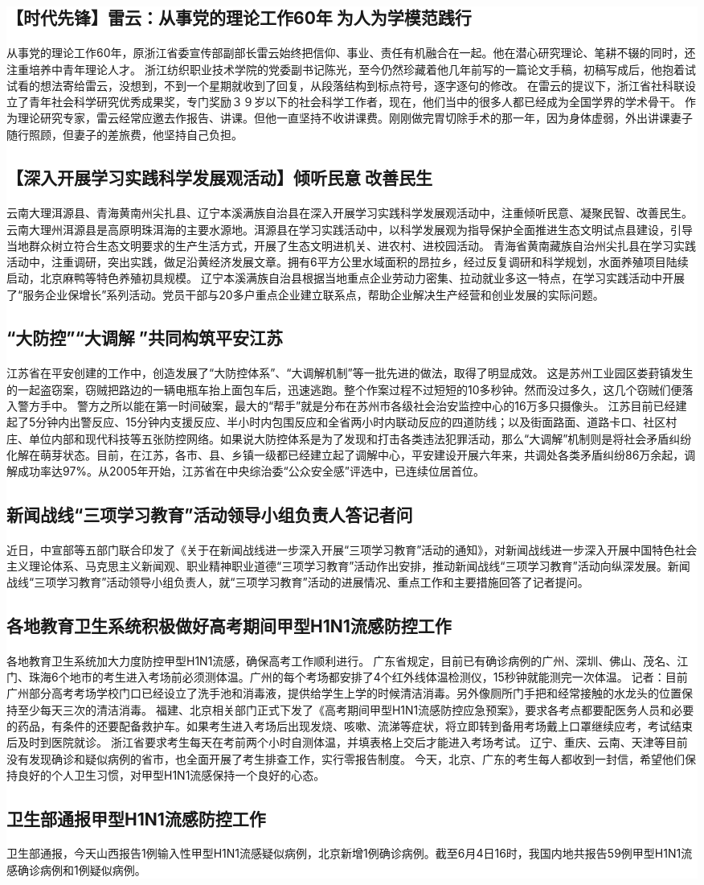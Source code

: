 
## 【时代先锋】雷云：从事党的理论工作60年 为人为学模范践行


从事党的理论工作60年，原浙江省委宣传部副部长雷云始终把信仰、事业、责任有机融合在一起。他在潜心研究理论、笔耕不辍的同时，还注重培养中青年理论人才。
浙江纺织职业技术学院的党委副书记陈光，至今仍然珍藏着他几年前写的一篇论文手稿，初稿写成后，他抱着试试看的想法寄给雷云，没想到，不到一个星期就收到了回复，从段落结构到标点符号，逐字逐句的修改。
在雷云的提议下，浙江省社科联设立了青年社会科学研究优秀成果奖，专门奖励３９岁以下的社会科学工作者，现在，他们当中的很多人都已经成为全国学界的学术骨干。
作为理论研究专家，雷云经常应邀去作报告、讲课。但他一直坚持不收讲课费。刚刚做完胃切除手术的那一年，因为身体虚弱，外出讲课妻子随行照顾，但妻子的差旅费，他坚持自己负担。


## 【深入开展学习实践科学发展观活动】倾听民意 改善民生


云南大理洱源县、青海黄南州尖扎县、辽宁本溪满族自治县在深入开展学习实践科学发展观活动中，注重倾听民意、凝聚民智、改善民生。
云南大理州洱源县是高原明珠洱海的主要水源地。洱源县在学习实践活动中，以科学发展观为指导保护全面推进生态文明试点县建设，引导当地群众树立符合生态文明要求的生产生活方式，开展了生态文明进机关、进农村、进校园活动。
青海省黄南藏族自治州尖扎县在学习实践活动中，注重调研，突出实践，做足沿黄经济发展文章。拥有6平方公里水域面积的昂拉乡，经过反复调研和科学规划，水面养殖项目陆续启动，北京麻鸭等特色养殖初具规模。
辽宁本溪满族自治县根据当地重点企业劳动力密集、拉动就业多这一特点，在学习实践活动中开展了“服务企业保增长”系列活动。党员干部与20多户重点企业建立联系点，帮助企业解决生产经营和创业发展的实际问题。


## “大防控”“大调解 ”共同构筑平安江苏


江苏省在平安创建的工作中，创造发展了“大防控体系”、“大调解机制”等一批先进的做法，取得了明显成效。
这是苏州工业园区娄葑镇发生的一起盗窃案，窃贼把路边的一辆电瓶车抬上面包车后，迅速逃跑。整个作案过程不过短短的10多秒钟。然而没过多久，这几个窃贼们便落入警方手中。
警方之所以能在第一时间破案，最大的“帮手”就是分布在苏州市各级社会治安监控中心的16万多只摄像头。
江苏目前已经建起了5分钟内出警反应、15分钟内支援反应、半小时内包围反应和全省两小时内联动反应的四道防线；以及街面路面、道路卡口、社区村庄、单位内部和现代科技等五张防控网络。如果说大防控体系是为了发现和打击各类违法犯罪活动，那么“大调解”机制则是将社会矛盾纠纷化解在萌芽状态。目前，在江苏，各市、县、乡镇一级都已经建立起了调解中心，平安建设开展六年来，共调处各类矛盾纠纷86万余起，调解成功率达97%。从2005年开始，江苏省在中央综治委“公众安全感”评选中，已连续位居首位。


## 新闻战线“三项学习教育”活动领导小组负责人答记者问


近日，中宣部等五部门联合印发了《关于在新闻战线进一步深入开展“三项学习教育”活动的通知》，对新闻战线进一步深入开展中国特色社会主义理论体系、马克思主义新闻观、职业精神职业道德“三项学习教育”活动作出安排，推动新闻战线“三项学习教育”活动向纵深发展。新闻战线“三项学习教育”活动领导小组负责人，就“三项学习教育”活动的进展情况、重点工作和主要措施回答了记者提问。


## 各地教育卫生系统积极做好高考期间甲型H1N1流感防控工作


各地教育卫生系统加大力度防控甲型H1N1流感，确保高考工作顺利进行。
广东省规定，目前已有确诊病例的广州、深圳、佛山、茂名、江门、珠海6个地市的考生进入考场前必须测体温。广州的每个考场都安排了4个红外线体温检测仪，15秒钟就能测完一次体温。
记者：目前广州部分高考考场学校门口已经设立了洗手池和消毒液，提供给学生上学的时候清洁消毒。另外像厕所门手把和经常接触的水龙头的位置保持至少每天三次的清洁消毒。
福建、北京相关部门正式下发了《高考期间甲型H1N1流感防控应急预案》，要求各考点都要配医务人员和必要的药品，有条件的还要配备救护车。如果考生进入考场后出现发烧、咳嗽、流涕等症状，将立即转到备用考场戴上口罩继续应考，考试结束后及时到医院就诊。 浙江省要求考生每天在考前两个小时自测体温，并填表格上交后才能进入考场考试。
辽宁、重庆、云南、天津等目前没有发现确诊和疑似病例的省市，也全面开展了考生排查工作，实行零报告制度。
今天，北京、广东的考生每人都收到一封信，希望他们保持良好的个人卫生习惯，对甲型H1N1流感保持一个良好的心态。


## 卫生部通报甲型H1N1流感防控工作


卫生部通报，今天山西报告1例输入性甲型H1N1流感疑似病例，北京新增1例确诊病例。截至6月4日16时，我国内地共报告59例甲型H1N1流感确诊病例和1例疑似病例。
